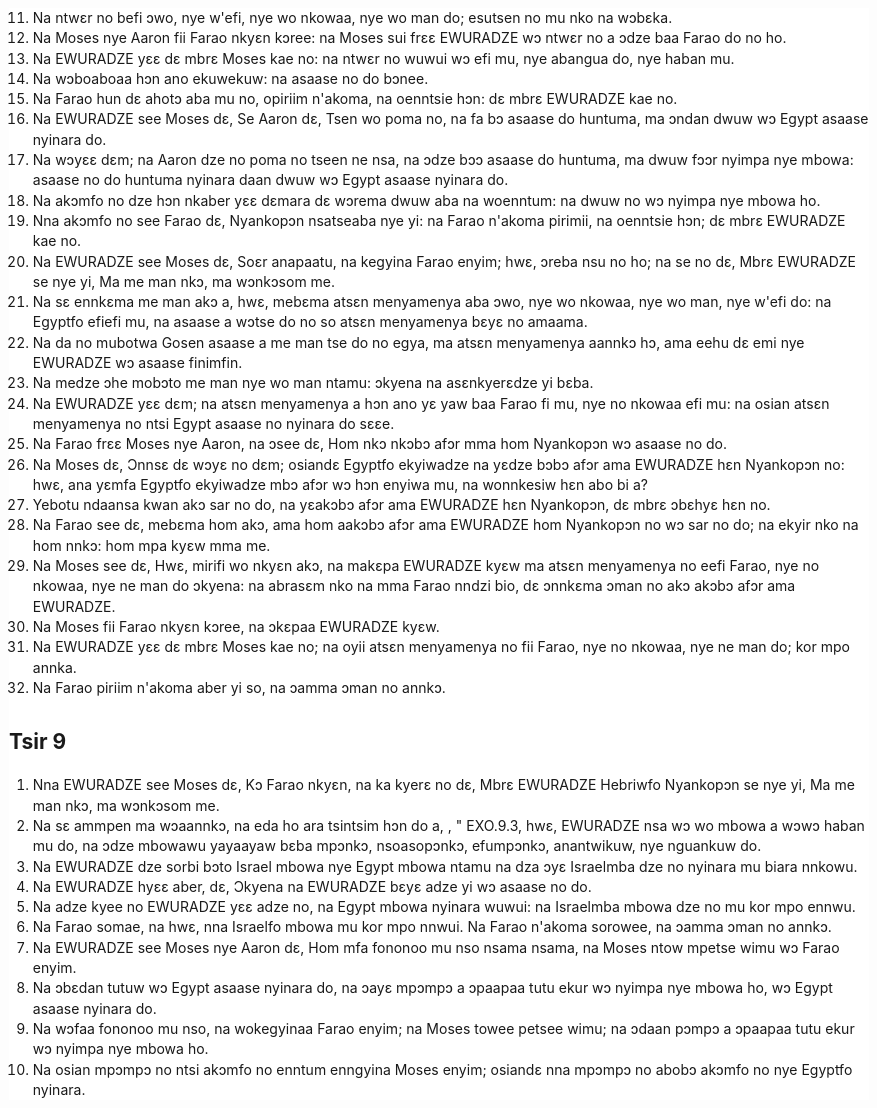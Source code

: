 11. Na ntwɛr no befi ɔwo, nye w'efi, nye wo nkowaa, nye wo man do; esutsen no mu nko na wɔbɛka.
12. Na Moses nye Aaron fii Farao nkyɛn kɔree: na Moses sui frɛɛ EWURADZE wɔ ntwɛr no a ɔdze baa Farao do no ho.
13. Na EWURADZE yɛɛ dɛ mbrɛ Moses kae no: na ntwɛr no wuwui wɔ efi mu, nye abangua do, nye haban mu.
14. Na wɔboaboaa hɔn ano ekuwekuw: na asaase no do bɔnee.
15. Na Farao hun dɛ ahotɔ aba mu no, opiriim n'akoma, na oenntsie hɔn: dɛ mbrɛ EWURADZE kae no.
16. Na EWURADZE see Moses dɛ, Se Aaron dɛ, Tsen wo poma no, na fa bɔ asaase do huntuma, ma ɔndan dwuw wɔ Egypt asaase nyinara do.
17. Na wɔyɛɛ dɛm; na Aaron dze no poma no tseen ne nsa, na ɔdze bɔɔ asaase do huntuma, ma dwuw fɔɔr nyimpa nye mbowa: asaase no do huntuma nyinara daan dwuw wɔ Egypt asaase nyinara do.
18. Na akɔmfo no dze hɔn nkaber yɛɛ dɛmara dɛ wɔrema dwuw aba na woenntum: na dwuw no wɔ nyimpa nye mbowa ho.
19. Nna akɔmfo no see Farao dɛ, Nyankopɔn nsatseaba nye yi: na Farao n'akoma pirimii, na oenntsie hɔn; dɛ mbrɛ EWURADZE kae no.
20. Na EWURADZE see Moses dɛ, Soɛr anapaatu, na kegyina Farao enyim; hwɛ, ɔreba nsu no ho; na se no dɛ, Mbrɛ EWURADZE se nye yi, Ma me man nkɔ, ma wɔnkɔsom me.
21. Na sɛ ennkɛma me man akɔ a, hwɛ, mebɛma atsɛn menyamenya aba ɔwo, nye wo nkowaa, nye wo man, nye w'efi do: na Egyptfo efiefi mu, na asaase a wɔtse do no so atsɛn menyamenya bɛyɛ no amaama.
22. Na da no mubotwa Gosen asaase a me man tse do no egya, ma atsɛn menyamenya aannkɔ hɔ, ama eehu dɛ emi nye EWURADZE wɔ asaase finimfin.
23. Na medze ɔhe mobɔto me man nye wo man ntamu: ɔkyena na asɛnkyerɛdze yi bɛba.
24. Na EWURADZE yɛɛ dɛm; na atsɛn menyamenya a hɔn ano yɛ yaw baa Farao fi mu, nye no nkowaa efi mu: na osian atsɛn menyamenya no ntsi Egypt asaase no nyinara do sɛɛe.
25. Na Farao frɛɛ Moses nye Aaron, na ɔsee dɛ, Hom nkɔ nkɔbɔ afɔr mma hom Nyankopɔn wɔ asaase no do.
26. Na Moses dɛ, Ɔnnsɛ dɛ wɔyɛ no dɛm; osiandɛ Egyptfo ekyiwadze na yɛdze bɔbɔ afɔr ama EWURADZE hɛn Nyankopɔn no: hwɛ, ana yɛmfa Egyptfo ekyiwadze mbɔ afɔr wɔ hɔn enyiwa mu, na wonnkesiw hɛn abo bi a?
27. Yebotu ndaansa kwan akɔ sar no do, na yɛakɔbɔ afɔr ama EWURADZE hɛn Nyankopɔn, dɛ mbrɛ ɔbɛhyɛ hɛn no.
28. Na Farao see dɛ, mebɛma hom akɔ, ama hom aakɔbɔ afɔr ama EWURADZE hom Nyankopɔn no wɔ sar no do; na ekyir nko na hom nnkɔ: hom mpa kyɛw mma me.
29. Na Moses see dɛ, Hwɛ, mirifi wo nkyɛn akɔ, na makɛpa EWURADZE kyɛw ma atsɛn menyamenya no eefi Farao, nye no nkowaa, nye ne man do ɔkyena: na abrasɛm nko na mma Farao nndzi bio, dɛ ɔnnkɛma ɔman no akɔ akɔbɔ afɔr ama EWURADZE.
30. Na Moses fii Farao nkyɛn kɔree, na ɔkɛpaa EWURADZE kyɛw.
31. Na EWURADZE yɛɛ dɛ mbrɛ Moses kae no; na oyii atsɛn menyamenya no fii Farao, nye no nkowaa, nye ne man do; kor mpo annka.
32. Na Farao piriim n'akoma aber yi so, na ɔamma ɔman no annkɔ.

## Tsir 9

1. Nna EWURADZE see Moses dɛ, Kɔ Farao nkyɛn, na ka kyerɛ no dɛ, Mbrɛ EWURADZE Hebriwfo Nyankopɔn se nye yi, Ma me man nkɔ, ma wɔnkɔsom me.
2. Na sɛ ammpen ma wɔaannkɔ, na eda ho ara tsintsim hɔn do a, , "
EXO.9.3, hwɛ, EWURADZE nsa wɔ wo mbowa a wɔwɔ haban mu do, na ɔdze mbowawu yayaayaw bɛba mpɔnkɔ, nsoasopɔnkɔ, efumpɔnkɔ, anantwikuw, nye nguankuw do.
4. Na EWURADZE dze sorbi bɔto Israel mbowa nye Egypt mbowa ntamu na dza ɔyɛ Israelmba dze no nyinara mu biara nnkowu.
5. Na EWURADZE hyɛɛ aber, dɛ, Ɔkyena na EWURADZE bɛyɛ adze yi wɔ asaase no do.
6. Na adze kyee no EWURADZE yɛɛ adze no, na Egypt mbowa nyinara wuwui: na Israelmba mbowa dze no mu kor mpo ennwu.
7. Na Farao somae, na hwɛ, nna Israelfo mbowa mu kor mpo nnwui. Na Farao n'akoma sorowee, na ɔamma ɔman no annkɔ.
8. Na EWURADZE see Moses nye Aaron dɛ, Hom mfa fononoo mu nso nsama nsama, na Moses ntow mpetse wimu wɔ Farao enyim.
9. Na ɔbɛdan tutuw wɔ Egypt asaase nyinara do, na ɔayɛ mpɔmpɔ a ɔpaapaa tutu ekur wɔ nyimpa nye mbowa ho, wɔ Egypt asaase nyinara do.
10. Na wɔfaa fononoo mu nso, na wokegyinaa Farao enyim; na Moses towee petsee wimu; na ɔdaan pɔmpɔ a ɔpaapaa tutu ekur wɔ nyimpa nye mbowa ho.
11. Na osian mpɔmpɔ no ntsi akɔmfo no enntum enngyina Moses enyim; osiandɛ nna mpɔmpɔ no abobɔ akɔmfo no nye Egyptfo nyinara.